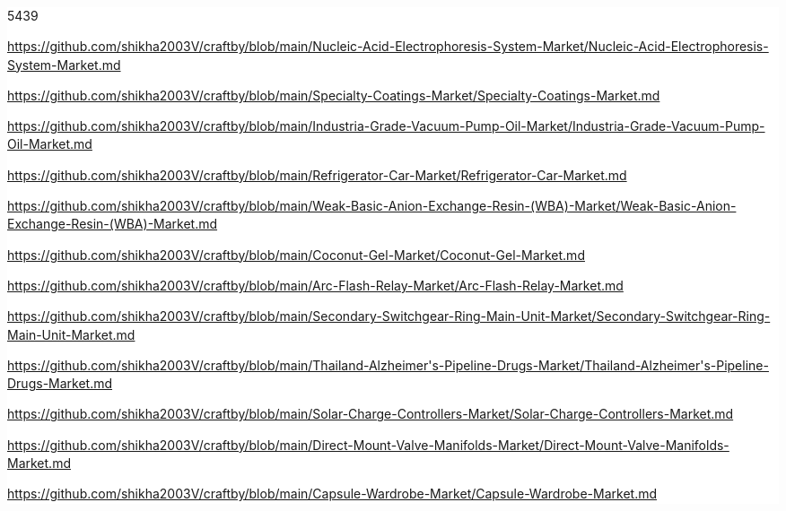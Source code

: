 5439</p><p><a href="https://github.com/shikha2003V/craftby/blob/main/Nucleic-Acid-Electrophoresis-System-Market/Nucleic-Acid-Electrophoresis-System-Market.md">https://github.com/shikha2003V/craftby/blob/main/Nucleic-Acid-Electrophoresis-System-Market/Nucleic-Acid-Electrophoresis-System-Market.md</a></p><p><a href="https://github.com/shikha2003V/craftby/blob/main/Specialty-Coatings-Market/Specialty-Coatings-Market.md">https://github.com/shikha2003V/craftby/blob/main/Specialty-Coatings-Market/Specialty-Coatings-Market.md</a></p><p><a href="https://github.com/shikha2003V/craftby/blob/main/Industria-Grade-Vacuum-Pump-Oil-Market/Industria-Grade-Vacuum-Pump-Oil-Market.md">https://github.com/shikha2003V/craftby/blob/main/Industria-Grade-Vacuum-Pump-Oil-Market/Industria-Grade-Vacuum-Pump-Oil-Market.md</a></p><p><a href="https://github.com/shikha2003V/craftby/blob/main/Refrigerator-Car-Market/Refrigerator-Car-Market.md">https://github.com/shikha2003V/craftby/blob/main/Refrigerator-Car-Market/Refrigerator-Car-Market.md</a></p><p><a href="https://github.com/shikha2003V/craftby/blob/main/Weak-Basic-Anion-Exchange-Resin-(WBA)-Market/Weak-Basic-Anion-Exchange-Resin-(WBA)-Market.md">https://github.com/shikha2003V/craftby/blob/main/Weak-Basic-Anion-Exchange-Resin-(WBA)-Market/Weak-Basic-Anion-Exchange-Resin-(WBA)-Market.md</a></p><p><a href="https://github.com/shikha2003V/craftby/blob/main/Coconut-Gel-Market/Coconut-Gel-Market.md">https://github.com/shikha2003V/craftby/blob/main/Coconut-Gel-Market/Coconut-Gel-Market.md</a></p><p><a href="https://github.com/shikha2003V/craftby/blob/main/Arc-Flash-Relay-Market/Arc-Flash-Relay-Market.md">https://github.com/shikha2003V/craftby/blob/main/Arc-Flash-Relay-Market/Arc-Flash-Relay-Market.md</a></p><p><a href="https://github.com/shikha2003V/craftby/blob/main/Secondary-Switchgear-Ring-Main-Unit-Market/Secondary-Switchgear-Ring-Main-Unit-Market.md">https://github.com/shikha2003V/craftby/blob/main/Secondary-Switchgear-Ring-Main-Unit-Market/Secondary-Switchgear-Ring-Main-Unit-Market.md</a></p><p><a href="https://github.com/shikha2003V/craftby/blob/main/Thailand-Alzheimer's-Pipeline-Drugs-Market/Thailand-Alzheimer's-Pipeline-Drugs-Market.md">https://github.com/shikha2003V/craftby/blob/main/Thailand-Alzheimer's-Pipeline-Drugs-Market/Thailand-Alzheimer's-Pipeline-Drugs-Market.md</a></p><p><a href="https://github.com/shikha2003V/craftby/blob/main/Solar-Charge-Controllers-Market/Solar-Charge-Controllers-Market.md">https://github.com/shikha2003V/craftby/blob/main/Solar-Charge-Controllers-Market/Solar-Charge-Controllers-Market.md</a></p><p><a href="https://github.com/shikha2003V/craftby/blob/main/Direct-Mount-Valve-Manifolds-Market/Direct-Mount-Valve-Manifolds-Market.md">https://github.com/shikha2003V/craftby/blob/main/Direct-Mount-Valve-Manifolds-Market/Direct-Mount-Valve-Manifolds-Market.md</a></p><p><a href="https://github.com/shikha2003V/craftby/blob/main/Capsule-Wardrobe-Market/Capsule-Wardrobe-Market.md">https://github.com/shikha2003V/craftby/blob/main/Capsule-Wardrobe-Market/Capsule-Wardrobe-Market.md</a></p>
